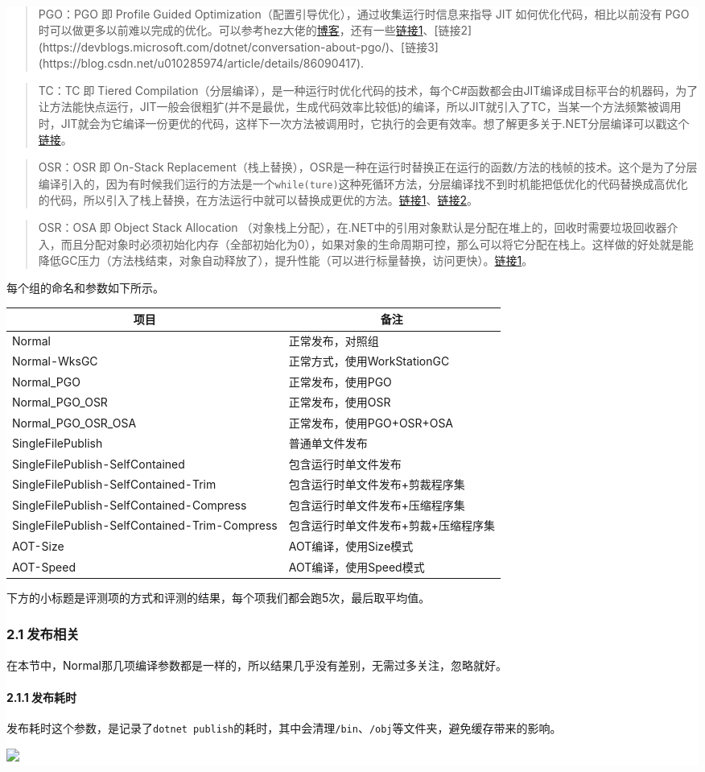 >PGO：PGO 即 Profile Guided Optimization（配置引导优化），通过收集运行时信息来指导 JIT 如何优化代码，相比以前没有 PGO 时可以做更多以前难以完成的优化。可以参考hez大佬的[博客](https://www.cnblogs.com/hez2010/p/optimize-using-pgo.html)，还有一些[链接1](https://gist.github.com/EgorBo/dc181796683da3d905a5295bfd3dd95b#:~:text=Dynamic%20PGO%20in.NET%206.0%20Dynamic%20PGO%20%28Profile-guided%20optimization%29,hot%20methods%20to%20make%20them%20even%20more%20efficient.)、[链接2](https://devblogs.microsoft.com/dotnet/conversation-about-pgo/)、[链接3](https://blog.csdn.net/u010285974/article/details/86090417).

>TC：TC 即 Tiered Compilation（分层编译），是一种运行时优化代码的技术，每个C#函数都会由JIT编译成目标平台的机器码，为了让方法能快点运行，JIT一般会很粗犷(并不是最优，生成代码效率比较低)的编译，所以JIT就引入了TC，当某一个方法频繁被调用时，JIT就会为它编译一份更优的代码，这样下一次方法被调用时，它执行的会更有效率。想了解更多关于.NET分层编译可以戳这个[链接](https://devblogs.microsoft.com/dotnet/tiered-compilation-preview-in-net-core-2-1/)。

>OSR：OSR 即 On-Stack Replacement（栈上替换），OSR是一种在运行时替换正在运行的函数/方法的栈帧的技术。这个是为了分层编译引入的，因为有时候我们运行的方法是一个`while(ture)`这种死循环方法，分层编译找不到时机能把低优化的代码替换成高优化的代码，所以引入了栈上替换，在方法运行中就可以替换成更优的方法。[链接1](https://github.com/dotnet/runtime/issues/33658)、[链接2](https://www.zhihu.com/question/45910849/answer/100636125)。

>OSR：OSA 即 Object Stack Allocation （对象栈上分配），在.NET中的引用对象默认是分配在堆上的，回收时需要垃圾回收器介入，而且分配对象时必须初始化内存（全部初始化为0），如果对象的生命周期可控，那么可以将它分配在栈上。这样做的好处就是能降低GC压力（方法栈结束，对象自动释放了），提升性能（可以进行标量替换，访问更快）。[链接1](https://github.com/dotnet/runtime/blob/main/docs/design/coreclr/jit/object-stack-allocation.md)。

每个组的命名和参数如下所示。

| 项目 | 备注 |
| ---- | ---- |
| Normal | 正常发布，对照组 |
| Normal-WksGC | 正常方式，使用WorkStationGC |
| Normal_PGO | 正常发布，使用PGO |
| Normal_PGO_OSR | 正常发布，使用OSR |
| Normal_PGO_OSR_OSA | 正常发布，使用PGO+OSR+OSA |
| SingleFilePublish | 普通单文件发布 |
| SingleFilePublish-SelfContained | 包含运行时单文件发布 |
| SingleFilePublish-SelfContained-Trim | 包含运行时单文件发布+剪裁程序集 |
| SingleFilePublish-SelfContained-Compress | 包含运行时单文件发布+压缩程序集 |
| SingleFilePublish-SelfContained-Trim-Compress | 包含运行时单文件发布+剪裁+压缩程序集 |
| AOT-Size | AOT编译，使用Size模式 |
| AOT-Speed | AOT编译，使用Speed模式 |

下方的小标题是评测项的方式和评测的结果，每个项我们都会跑5次，最后取平均值。

### 2.1 发布相关

在本节中，Normal那几项编译参数都是一样的，所以结果几乎没有差别，无需过多关注，忽略就好。

#### 2.1.1 发布耗时

发布耗时这个参数，是记录了`dotnet publish`的耗时，其中会清理`/bin`、`/obj`等文件夹，避免缓存带来的影响。

![](https://img1.dotnet9.com/2022/04/2410.png)
